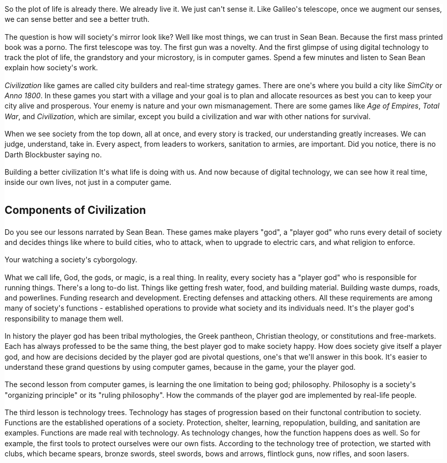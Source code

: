 So the plot of life is already there. We already live it. We just can't sense it. Like Galileo's telescope, once we augment our senses, we can sense better and see a better truth.

The question is how will society's mirror look like? Well like most things, we can trust in Sean Bean. Because the first mass printed book was a porno. The first telescope was toy. The first gun was a novelty. And the first glimpse of using digital technology to track the plot of life, the grandstory and your microstory, is in computer games. Spend a few minutes and listen to Sean Bean explain how society's work.

<iframe width="560" height="315" src="https://www.youtube-nocookie.com/embed/yKUFvo3_FYQ" frameborder="0" allow="accelerometer; autoplay; encrypted-media; gyroscope; picture-in-picture" allowfullscreen></iframe>

_Civilization_ like games are called city builders and real-time strategy games. There are one's where you build a city like _SimCity_ or _Anno 1800_. In these games you start with a village and your goal is to plan and allocate resources as best you can to keep your city alive and prosperous. Your enemy is nature and your own mismanagement. There are some games like _Age of Empires_, _Total War_, and _Civilization_, which are similar, except you build a civilization and war with other nations for survival.

When we see society from the top down, all at once, and every story is tracked, our understanding greatly increases. We can judge, understand, take in. Every aspect, from leaders to workers, sanitation to armies, are important. Did you notice, there is no Darth Blockbuster saying no.

Building a better civilization It's what life is doing with us. And now because of digital technology, we can see how it real time, inside our own lives, not just in a computer game.

## Components of Civilization

Do you see our lessons narrated by Sean Bean. These games make players "god", a "player god" who runs every detail of society and decides things like where to build cities, who to attack, when to upgrade to electric cars, and what religion to enforce.

Your watching a society's cyborgology.

What we call life, God, the gods, or magic, is a real thing. In reality, every society has a "player god" who is responsible for running things. There's a long to-do list. Things like getting fresh water, food, and building material. Building waste dumps, roads, and powerlines. Funding research and development. Erecting defenses and attacking others. All these requirements are among many of society's functions - established operations to provide what society and its individuals need. It's the player god's responsibility to manage them well.

In history the player god has been tribal mythologies, the Greek pantheon, Christian theology, or constitutions and free-markets. Each has always professed to be the same thing, the best player god to make society happy. How does society give itself a player god, and how are decisions decided by the player god are pivotal questions, one's that we'll answer in this book. It's easier to understand these grand questions by using computer games, because in the game, your the player god.

The second lesson from computer games, is learning the one limitation to being god; philosophy. Philosophy is a society's "organizing principle" or its "ruling philosophy". How the commands of the player god are implemented by real-life people.

The third lesson is technology trees. Technology has stages of progression based on their functonal contribution to society. Functions are the established operations of a society. Protection, shelter, learning, repopulation, building, and sanitation are examples. Functions are made real with technology. As technology changes, how the function happens does as well. So for example, the first tools to protect ourselves were our own fists. According to the technology tree of protection, we started with clubs, which became spears, bronze swords, steel swords, bows and arrows, flintlock guns, now rifles, and soon lasers.
